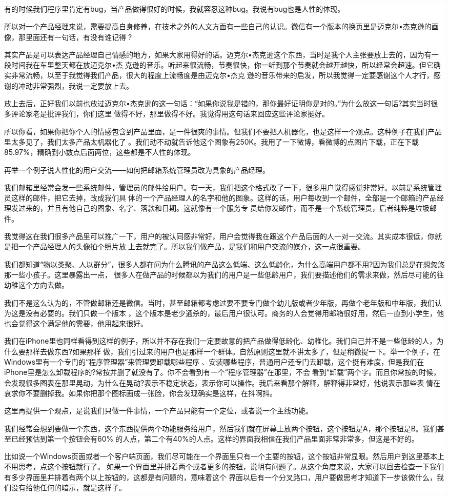   

有的时候我们程序里肯定有bug，当产品做得很好的时候，我就容忍这种bug。我说有bug也是人性的体现。

  

所以对一个产品经理来说，需要提高自身修养，在技术之外的人文方面有一些自己的认识。微信有一个版本的换页里是迈克尔•杰克逊的画像，那里面还有一句话，有没有谁记得
?

  

其实产品是可以表达产品经理自己情感的地方，如果大家用得好的话。迈克尔•杰克逊这个东西，当时是我个人主张要放上去的，因为有一段时间我在车里整天都在放迈克尔•杰
克逊的音乐。听起来很流畅，节奏很快，你一听到那个节奏就会越开越快，所以经常会超速。但它确实非常流畅，以至于我觉得我们产品，很大的程度上流畅度是由迈克尔•杰克
逊的音乐带来的启发，所以我觉得一定要感谢这个人才行，感谢的冲动非常强烈，我说一定要放上去。

  

放上去后，正好我们以前也放过迈克尔•杰克逊的这一句话：“如果你说我是错的，那你最好证明你是对的。”为什么放这一句话?其实当时很多评论家老是批评我们，你们这里
做得不好，那里做得不好。我觉得用这句话来回应这些评论家挺好。

  

所以你看，如果你把你个人的情感包含到产品里面，是一件很爽的事情。但我们不要把人机器化，也是这样一个观点。这种例子在我们产品里太多见了，我们太多产品太机器化了
。我们动不动就告诉他这个图象有250K。我用了一下微博，看微博的点图片下载，正在下载85.97%，精确到小数点后面两位，这些都是不人性的体现。

  

再举一个例子说人性化的用户交流——如何把邮箱系统管理员改为具象的产品经理。

  

我们邮箱里经常会发一些系统邮件，管理员的邮件给用户。有一天，我们把这个格式改了一下，很多用户觉得感觉非常好。以前是系统管理员这样的邮件，把它去掉，改成我们具
体的一个产品经理人的名字和他的图象。这样的话，用户每收到一个邮件，全部是一个邮箱的产品经理发过来的，并且有他自己的图象、名字、落款和日期。这就像有一个服务专
员给你发邮件，而不是一个系统管理员，后者纯粹是垃圾邮件。

  

我觉得这在我们很多产品里可以推广一下，用户的被认同感非常好，用户会觉得我在跟这个产品后面的人一对一交流。其实成本很低，你就是把一个产品经理人的头像拍个照片放
上去就完了。所以我们做产品，是我们和用户交流的媒介，这一点很重要。

  

我们都知道“物以类聚、人以群分”，很多人都在问为什么腾讯的产品这么低端、这么低龄化，为什么高端用户都不用?因为我们总是在想忽悠那一些小孩子。这里暴露出一点，
很多人在做产品的时候都以为我们的用户是一些低龄用户，我们要描述他们的需求来做，然后尽可能的往幼稚这个方向去做。

  

我们不是这么认为的，不管做邮箱还是微信。当时，甚至邮箱都考虑过要不要专门做个幼儿版或者少年版，再做个老年版和中年版，我们认为这是没有必要的。我们只做一个版本
，这个版本是老少通杀的，最后用户很认可。商务的人会觉得用邮箱很好用，然后一直到小学生，他也会觉得这个满足他的需要，他用起来很好。

  

我们在iPhone里也同样看得到这样的例子，所以并不存在我们一定要故意的把产品做得低龄化、幼稚化。我们自己并不是一些低龄的人，为什么要那样去做东西?如果那样
做，我们引过来的用户也是那样一个群体。自然原则这里就不讲太多了，但是稍微提一下。举一个例子，在Windows里有一个专门的“程序管理器”来管理要卸载哪些程序
、安装哪些程序，普通用户还专门去卸载，这个挺有难度，但是我们在iPhone里是怎么卸载程序的?常按并删了就没有了。你不会看到有一个“程序管理器”在那里，不会
看到“卸载”两个字。而且你常按的时候，会发现很多图表在那里晃动，为什么在晃动?表示不稳定状态，表示你可以操作。我后来看那个解释，解释得非常好，他说表示那些表
情在哀求你不要删掉我。如果你把那个图标画成一张脸，你会发现确实是这样，在抖啊抖。

  

这里再提供一个观点，是说我们只做一件事情，一个产品只能有一个定位，或者说一个主线功能。

  

我们经常会想到要做一个东西，这个东西提供两个功能服务给用户，然后我们就在屏幕上放两个按钮，这个按钮是A，那个按钮是B。我们甚至已经预估到第一个按钮会有60%
的人点，第二个有40%的人点。这样的界面我相信在我们产品里面非常非常多，但这是不好的。

  

比如说一个Windows页面或者一个客户端页面，我们尽可能在一个界面里只有一个主要的按钮，这个按钮非常显眼。然后用户到这里基本上不用思考，点这个按钮就行了。
如果一个界面里并排着两个或者更多的按钮，说明有问题了。从这个角度来说，大家可以回去检查一下我们有多少界面里并排着有两个以上按钮的，这都是有问题的，意味着这个
界面以后有一个分叉路口，用户要做思考才知道下一步该做什么，我们没有给他任何的暗示，就是这样子。
